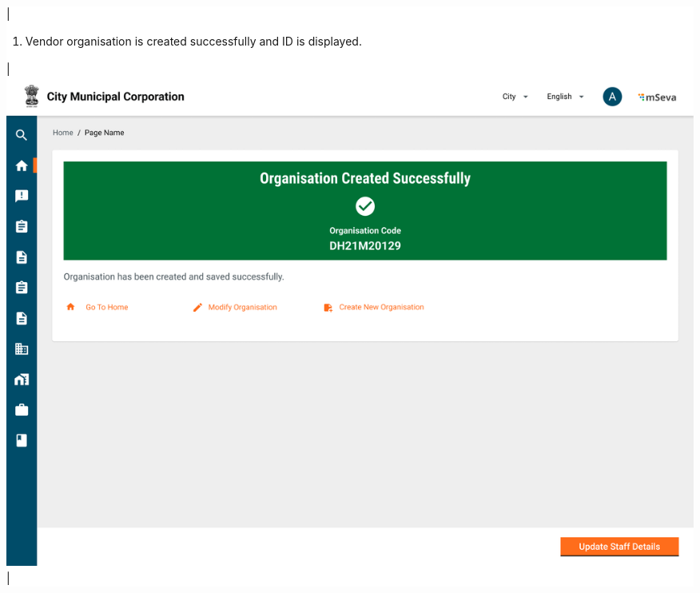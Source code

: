 | <ol><li>Vendor organisation is created successfully and ID is displayed.</li></ol>                                                                                                                                                                                                                                                                                                                                                                                                                                                                                                                                                                                                                                                                                                                                                                                                                                                                                                                                                                                                                                                                 | ![](<../../../.gitbook/assets/image (18).png>) |